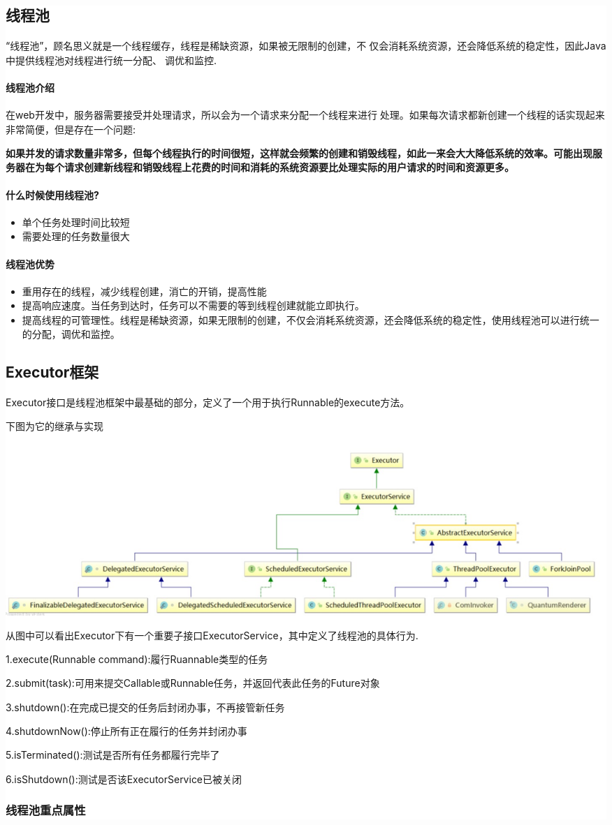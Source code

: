 ## 线程池
“线程池”，顾名思义就是一个线程缓存，线程是稀缺资源，如果被无限制的创建，不 仅会消耗系统资源，还会降低系统的稳定性，因此Java中提供线程池对线程进行统一分配、 调优和监控.

#### 线程池介绍
在web开发中，服务器需要接受并处理请求，所以会为一个请求来分配一个线程来进行 处理。如果每次请求都新创建一个线程的话实现起来非常简便，但是存在一个问题:

**如果并发的请求数量非常多，但每个线程执行的时间很短，这样就会频繁的创建和销毁线程，如此一来会大大降低系统的效率。可能出现服务器在为每个请求创建新线程和销毁线程上花费的时间和消耗的系统资源要比处理实际的用户请求的时间和资源更多。**

#### 什么时候使用线程池?
- 单个任务处理时间比较短
- 需要处理的任务数量很大

#### 线程池优势
- 重用存在的线程，减少线程创建，消亡的开销，提高性能
- 提高响应速度。当任务到达时，任务可以不需要的等到线程创建就能立即执行。
- 提高线程的可管理性。线程是稀缺资源，如果无限制的创建，不仅会消耗系统资源，还会降低系统的稳定性，使用线程池可以进行统一的分配，调优和监控。

## Executor框架
Executor接口是线程池框架中最基础的部分，定义了一个用于执行Runnable的execute方法。

下图为它的继承与实现
![pool_executor](../../images/pool_executor.png)

从图中可以看出Executor下有一个重要子接口ExecutorService，其中定义了线程池的具体行为.

1.execute(Runnable command):履行Ruannable类型的任务

2.submit(task):可用来提交Callable或Runnable任务，并返回代表此任务的Future对象

3.shutdown():在完成已提交的任务后封闭办事，不再接管新任务

4.shutdownNow():停止所有正在履行的任务并封闭办事

5.isTerminated():测试是否所有任务都履行完毕了

6.isShutdown():测试是否该ExecutorService已被关闭

### 线程池重点属性
